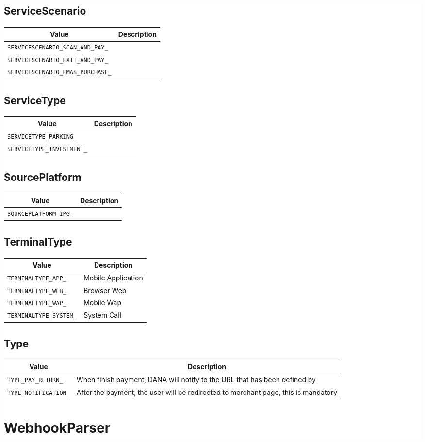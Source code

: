 
## ServiceScenario
| Value | Description |
|-------|-------------|
| `SERVICESCENARIO_SCAN_AND_PAY_` |  |
| `SERVICESCENARIO_EXIT_AND_PAY_` |  |
| `SERVICESCENARIO_EMAS_PURCHASE_` |  |


## ServiceType
| Value | Description |
|-------|-------------|
| `SERVICETYPE_PARKING_` |  |
| `SERVICETYPE_INVESTMENT_` |  |


## SourcePlatform
| Value | Description |
|-------|-------------|
| `SOURCEPLATFORM_IPG_` |  |


## TerminalType
| Value | Description |
|-------|-------------|
| `TERMINALTYPE_APP_` | Mobile Application |
| `TERMINALTYPE_WEB_` | Browser Web |
| `TERMINALTYPE_WAP_` | Mobile Wap |
| `TERMINALTYPE_SYSTEM_` | System Call |


## Type
| Value | Description |
|-------|-------------|
| `TYPE_PAY_RETURN_` | When finish payment, DANA will notify to the URL that has been defined by |
| `TYPE_NOTIFICATION_` | After the payment, the user will be redirected to merchant page, this is mandatory |




# WebhookParser
